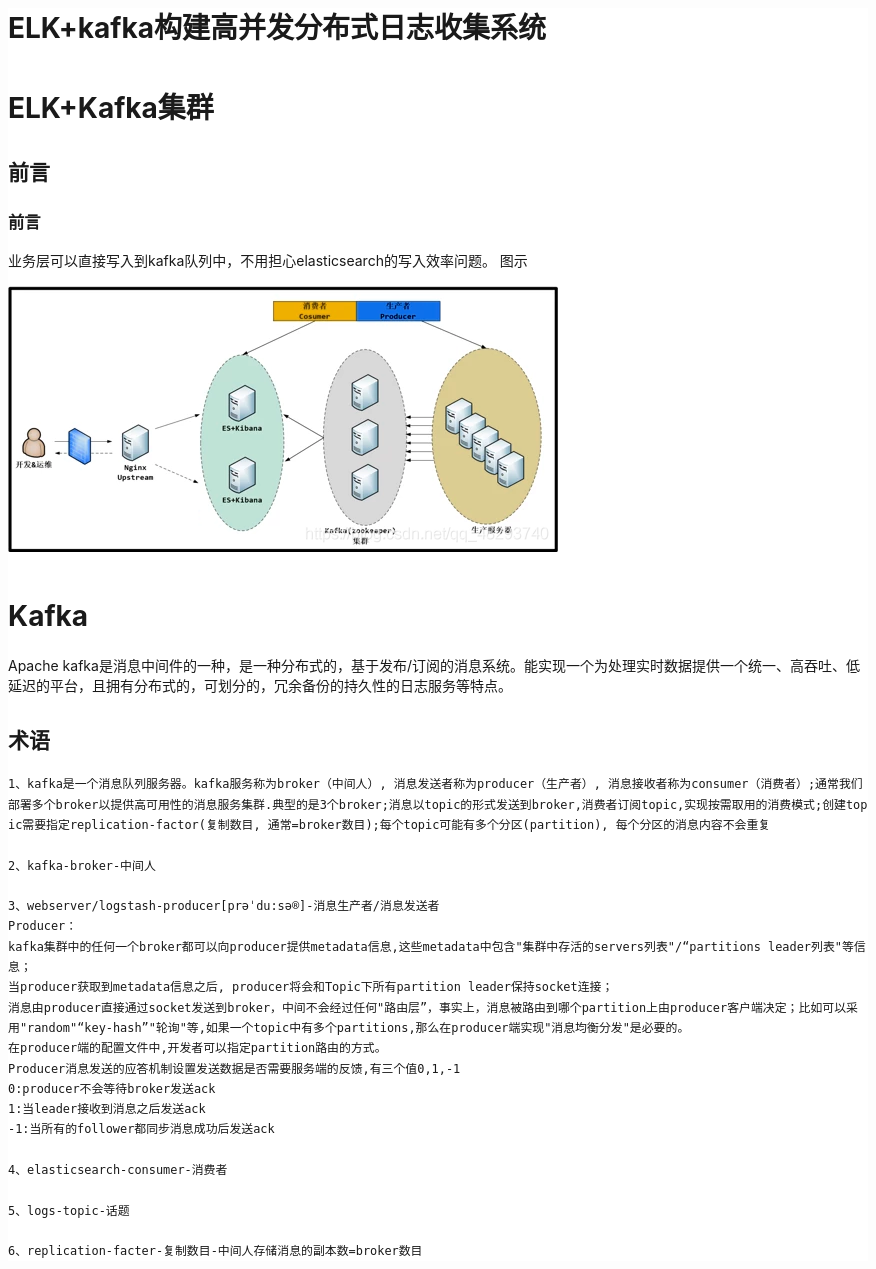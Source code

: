 # ELK+kafka构建高并发分布式日志收集系统

# ELK+Kafka集群

## 前言

### 前言

业务层可以直接写入到kafka队列中，不用担心elasticsearch的写入效率问题。
图示

![在这里插入图片描述](.\elk+kfaka.assets\基本架构.png)

# Kafka

Apache kafka是消息中间件的一种，是一种分布式的，基于发布/订阅的消息系统。能实现一个为处理实时数据提供一个统一、高吞吐、低延迟的平台，且拥有分布式的，可划分的，冗余备份的持久性的日志服务等特点。

## 术语

```
1、kafka是一个消息队列服务器。kafka服务称为broker（中间人）, 消息发送者称为producer（生产者）, 消息接收者称为consumer（消费者）;通常我们部署多个broker以提供高可用性的消息服务集群.典型的是3个broker;消息以topic的形式发送到broker,消费者订阅topic,实现按需取用的消费模式;创建topic需要指定replication-factor(复制数目, 通常=broker数目);每个topic可能有多个分区(partition), 每个分区的消息内容不会重复

2、kafka-broker-中间人

3、webserver/logstash-producer[prəˈdu:sə®]-消息生产者/消息发送者
Producer：
kafka集群中的任何一个broker都可以向producer提供metadata信息,这些metadata中包含"集群中存活的servers列表"/“partitions leader列表"等信息；
当producer获取到metadata信息之后, producer将会和Topic下所有partition leader保持socket连接；
消息由producer直接通过socket发送到broker，中间不会经过任何"路由层”，事实上，消息被路由到哪个partition上由producer客户端决定；比如可以采用"random"“key-hash”"轮询"等,如果一个topic中有多个partitions,那么在producer端实现"消息均衡分发"是必要的。
在producer端的配置文件中,开发者可以指定partition路由的方式。
Producer消息发送的应答机制设置发送数据是否需要服务端的反馈,有三个值0,1,-1
0:producer不会等待broker发送ack
1:当leader接收到消息之后发送ack
-1:当所有的follower都同步消息成功后发送ack

4、elasticsearch-consumer-消费者

5、logs-topic-话题

6、replication-facter-复制数目-中间人存储消息的副本数=broker数目

```
